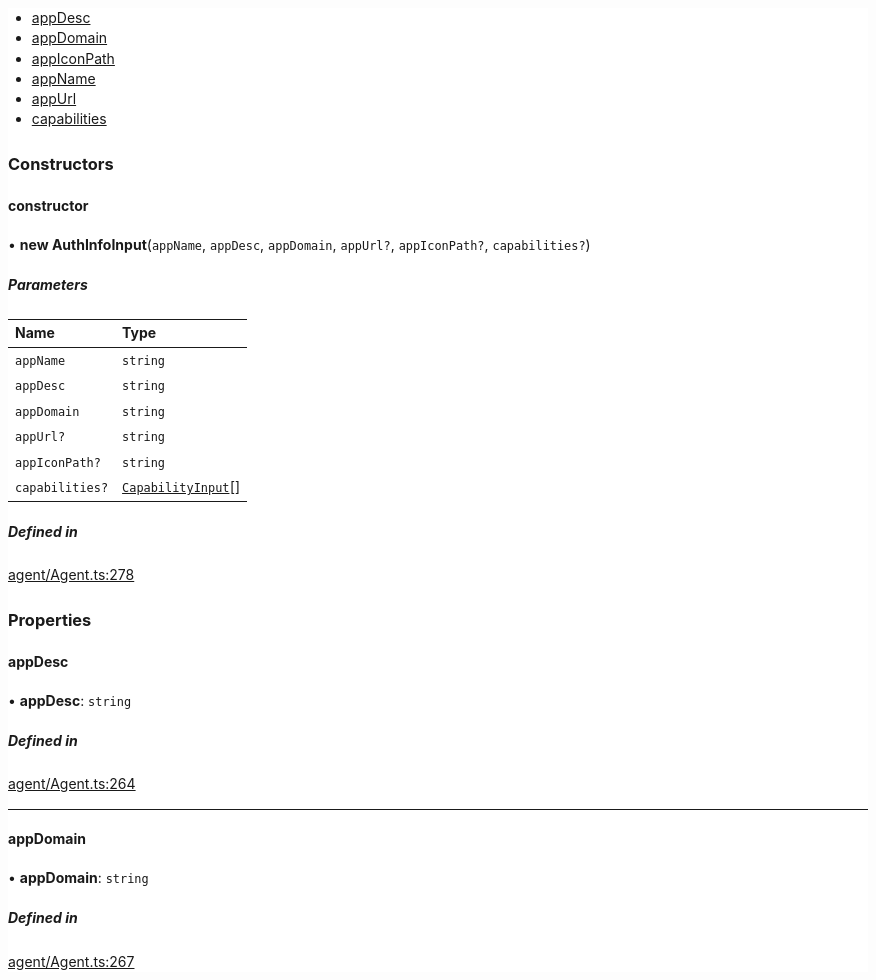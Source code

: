 - [appDesc](#appdesc)
- [appDomain](#appdomain)
- [appIconPath](#appiconpath)
- [appName](#appname)
- [appUrl](#appurl)
- [capabilities](#capabilities)

### Constructors

#### constructor

• **new AuthInfoInput**(`appName`, `appDesc`, `appDomain`, `appUrl?`, `appIconPath?`, `capabilities?`)

##### Parameters

| Name | Type |
| :------ | :------ |
| `appName` | `string` |
| `appDesc` | `string` |
| `appDomain` | `string` |
| `appUrl?` | `string` |
| `appIconPath?` | `string` |
| `capabilities?` | [`CapabilityInput`](#classesagent_agentcapabilityinputmd)[] |

##### Defined in

[agent/Agent.ts:278](https://github.com/perspect3vism/ad4m/blob/9216581c/core/src/agent/Agent.ts#L278)

### Properties

#### appDesc

• **appDesc**: `string`

##### Defined in

[agent/Agent.ts:264](https://github.com/perspect3vism/ad4m/blob/9216581c/core/src/agent/Agent.ts#L264)

___

#### appDomain

• **appDomain**: `string`

##### Defined in

[agent/Agent.ts:267](https://github.com/perspect3vism/ad4m/blob/9216581c/core/src/agent/Agent.ts#L267)
